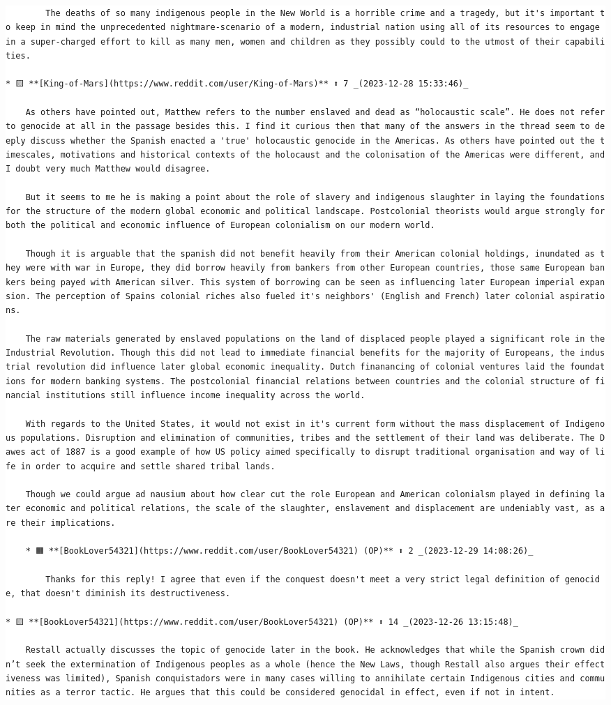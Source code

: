 			
			The deaths of so many indigenous people in the New World is a horrible crime and a tragedy, but it's important to keep in mind the unprecedented nightmare-scenario of a modern, industrial nation using all of its resources to engage in a super-charged effort to kill as many men, women and children as they possibly could to the utmost of their capabilities.

	* 🟨 **[King-of-Mars](https://www.reddit.com/user/King-of-Mars)** ⬆️ 7 _(2023-12-28 15:33:46)_

		As others have pointed out, Matthew refers to the number enslaved and dead as “holocaustic scale”. He does not refer to genocide at all in the passage besides this. I find it curious then that many of the answers in the thread seem to deeply discuss whether the Spanish enacted a 'true' holocaustic genocide in the Americas. As others have pointed out the timescales, motivations and historical contexts of the holocaust and the colonisation of the Americas were different, and I doubt very much Matthew would disagree.
		
		But it seems to me he is making a point about the role of slavery and indigenous slaughter in laying the foundations for the structure of the modern global economic and political landscape. Postcolonial theorists would argue strongly for both the political and economic influence of European colonialism on our modern world.
		
		Though it is arguable that the spanish did not benefit heavily from their American colonial holdings, inundated as they were with war in Europe, they did borrow heavily from bankers from other European countries, those same European bankers being payed with American silver. This system of borrowing can be seen as influencing later European imperial expansion. The perception of Spains colonial riches also fueled it's neighbors' (English and French) later colonial aspirations.
		
		The raw materials generated by enslaved populations on the land of displaced people played a significant role in the Industrial Revolution. Though this did not lead to immediate financial benefits for the majority of Europeans, the industrial revolution did influence later global economic inequality. Dutch finanancing of colonial ventures laid the foundations for modern banking systems. The postcolonial financial relations between countries and the colonial structure of financial institutions still influence income inequality across the world.
		
		With regards to the United States, it would not exist in it's current form without the mass displacement of Indigenous populations. Disruption and elimination of communities, tribes and the settlement of their land was deliberate. The Dawes act of 1887 is a good example of how US policy aimed specifically to disrupt traditional organisation and way of life in order to acquire and settle shared tribal lands.
		
		Though we could argue ad nausium about how clear cut the role European and American colonialsm played in defining later economic and political relations, the scale of the slaughter, enslavement and displacement are undeniably vast, as are their implications.

		* 🟧 **[BookLover54321](https://www.reddit.com/user/BookLover54321) (OP)** ⬆️ 2 _(2023-12-29 14:08:26)_

			Thanks for this reply! I agree that even if the conquest doesn't meet a very strict legal definition of genocide, that doesn't diminish its destructiveness.

	* 🟨 **[BookLover54321](https://www.reddit.com/user/BookLover54321) (OP)** ⬆️ 14 _(2023-12-26 13:15:48)_

		Restall actually discusses the topic of genocide later in the book. He acknowledges that while the Spanish crown didn’t seek the extermination of Indigenous peoples as a whole (hence the New Laws, though Restall also argues their effectiveness was limited), Spanish conquistadors were in many cases willing to annihilate certain Indigenous cities and communities as a terror tactic. He argues that this could be considered genocidal in effect, even if not in intent.
